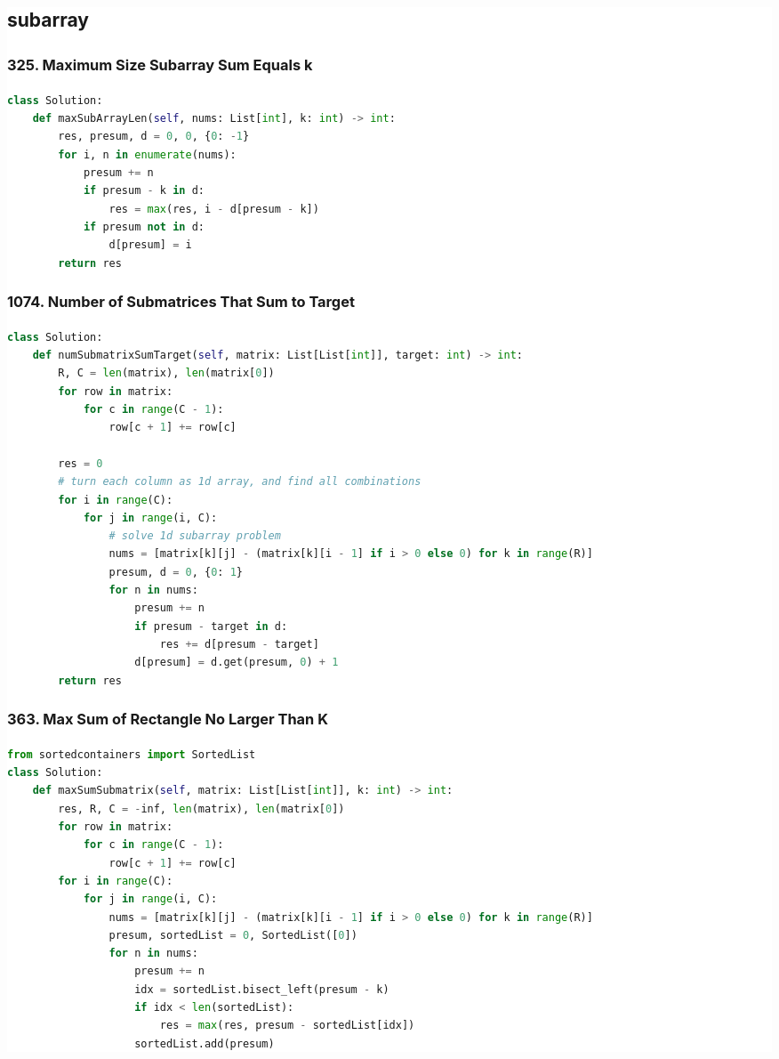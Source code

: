 ## subarray

### 325. Maximum Size Subarray Sum Equals k

```python
class Solution:
    def maxSubArrayLen(self, nums: List[int], k: int) -> int:
        res, presum, d = 0, 0, {0: -1}
        for i, n in enumerate(nums):
            presum += n
            if presum - k in d:
                res = max(res, i - d[presum - k])
            if presum not in d:
                d[presum] = i
        return res
```





### 1074. Number of Submatrices That Sum to Target

```python
class Solution:
    def numSubmatrixSumTarget(self, matrix: List[List[int]], target: int) -> int:
        R, C = len(matrix), len(matrix[0])
        for row in matrix:
            for c in range(C - 1):
                row[c + 1] += row[c]

        res = 0
        # turn each column as 1d array, and find all combinations
        for i in range(C):
            for j in range(i, C):
                # solve 1d subarray problem
                nums = [matrix[k][j] - (matrix[k][i - 1] if i > 0 else 0) for k in range(R)]
                presum, d = 0, {0: 1}
                for n in nums:
                    presum += n
                    if presum - target in d:
                        res += d[presum - target]
                    d[presum] = d.get(presum, 0) + 1
        return res
```

### 363. Max Sum of Rectangle No Larger Than K

```python
from sortedcontainers import SortedList
class Solution:
    def maxSumSubmatrix(self, matrix: List[List[int]], k: int) -> int:
        res, R, C = -inf, len(matrix), len(matrix[0])
        for row in matrix:
            for c in range(C - 1):
                row[c + 1] += row[c]
        for i in range(C):
            for j in range(i, C):
                nums = [matrix[k][j] - (matrix[k][i - 1] if i > 0 else 0) for k in range(R)]
                presum, sortedList = 0, SortedList([0])
                for n in nums:
                    presum += n
                    idx = sortedList.bisect_left(presum - k)
                    if idx < len(sortedList):
                        res = max(res, presum - sortedList[idx])
                    sortedList.add(presum)
```
